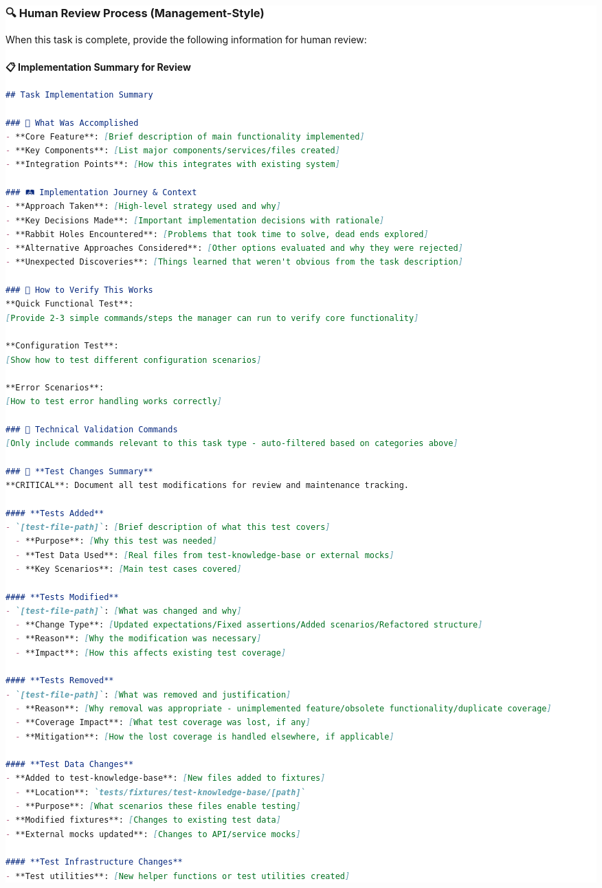 ### 🔍 **Human Review Process** (Management-Style)

When this task is complete, provide the following information for human review:

#### **📋 Implementation Summary for Review**
```markdown
## Task Implementation Summary

### 🎯 What Was Accomplished
- **Core Feature**: [Brief description of main functionality implemented]
- **Key Components**: [List major components/services/files created]
- **Integration Points**: [How this integrates with existing system]

### 🛤️ Implementation Journey & Context
- **Approach Taken**: [High-level strategy used and why]
- **Key Decisions Made**: [Important implementation decisions with rationale]
- **Rabbit Holes Encountered**: [Problems that took time to solve, dead ends explored]
- **Alternative Approaches Considered**: [Other options evaluated and why they were rejected]
- **Unexpected Discoveries**: [Things learned that weren't obvious from the task description]

### 🧪 How to Verify This Works
**Quick Functional Test**:
[Provide 2-3 simple commands/steps the manager can run to verify core functionality]

**Configuration Test**:
[Show how to test different configuration scenarios]

**Error Scenarios**:
[How to test error handling works correctly]

### 🔧 Technical Validation Commands
[Only include commands relevant to this task type - auto-filtered based on categories above]

### 🧪 **Test Changes Summary**
**CRITICAL**: Document all test modifications for review and maintenance tracking.

#### **Tests Added**
- `[test-file-path]`: [Brief description of what this test covers]
  - **Purpose**: [Why this test was needed]
  - **Test Data Used**: [Real files from test-knowledge-base or external mocks]
  - **Key Scenarios**: [Main test cases covered]

#### **Tests Modified**
- `[test-file-path]`: [What was changed and why]
  - **Change Type**: [Updated expectations/Fixed assertions/Added scenarios/Refactored structure]
  - **Reason**: [Why the modification was necessary]
  - **Impact**: [How this affects existing test coverage]

#### **Tests Removed**
- `[test-file-path]`: [What was removed and justification]
  - **Reason**: [Why removal was appropriate - unimplemented feature/obsolete functionality/duplicate coverage]
  - **Coverage Impact**: [What test coverage was lost, if any]
  - **Mitigation**: [How the lost coverage is handled elsewhere, if applicable]

#### **Test Data Changes**
- **Added to test-knowledge-base**: [New files added to fixtures]
  - **Location**: `tests/fixtures/test-knowledge-base/[path]`
  - **Purpose**: [What scenarios these files enable testing]
- **Modified fixtures**: [Changes to existing test data]
- **External mocks updated**: [Changes to API/service mocks]

#### **Test Infrastructure Changes**
- **Test utilities**: [New helper functions or test utilities created]
```